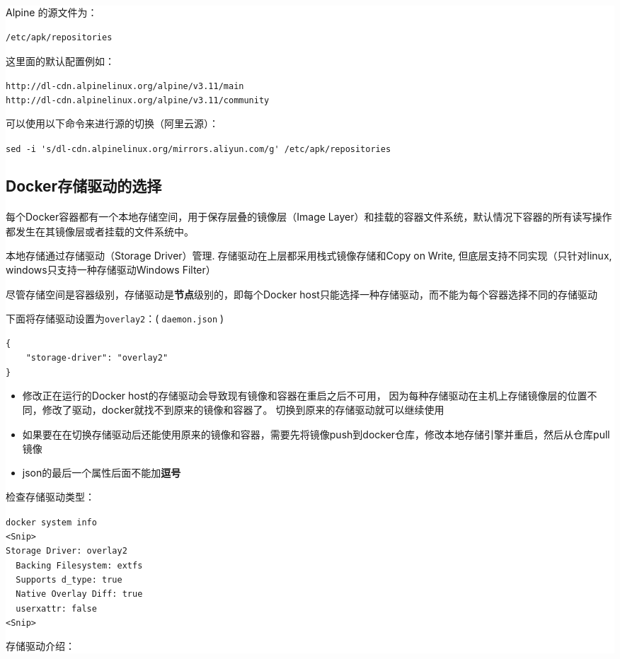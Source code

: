 Alpine 的源文件为：

```
/etc/apk/repositories
```

这里面的默认配置例如：

```
http://dl-cdn.alpinelinux.org/alpine/v3.11/main
http://dl-cdn.alpinelinux.org/alpine/v3.11/community
```

可以使用以下命令来进行源的切换（阿里云源）：

```
sed -i 's/dl-cdn.alpinelinux.org/mirrors.aliyun.com/g' /etc/apk/repositories
```



## Docker存储驱动的选择

每个Docker容器都有一个本地存储空间，用于保存层叠的镜像层（Image Layer）和挂载的容器文件系统，默认情况下容器的所有读写操作都发生在其镜像层或者挂载的文件系统中。

本地存储通过存储驱动（Storage Driver）管理. 存储驱动在上层都采用栈式镜像存储和Copy on Write,  但底层支持不同实现（只针对linux, windows只支持一种存储驱动Windows Filter）

尽管存储空间是容器级别，存储驱动是**节点**级别的，即每个Docker host只能选择一种存储驱动，而不能为每个容器选择不同的存储驱动

下面将存储驱动设置为`overlay2`：(  `daemon.json` )

```shell
{
	"storage-driver": "overlay2" 
}
```

* 修改正在运行的Docker host的存储驱动会导致现有镜像和容器在重启之后不可用， 因为每种存储驱动在主机上存储镜像层的位置不同，修改了驱动，docker就找不到原来的镜像和容器了。 切换到原来的存储驱动就可以继续使用

* 如果要在在切换存储驱动后还能使用原来的镜像和容器，需要先将镜像push到docker仓库，修改本地存储引擎并重启，然后从仓库pull镜像
* json的最后一个属性后面不能加**逗号**



检查存储驱动类型：

```shell
docker system info
<Snip>
Storage Driver: overlay2
  Backing Filesystem: extfs
  Supports d_type: true
  Native Overlay Diff: true
  userxattr: false
<Snip>
```



存储驱动介绍：
